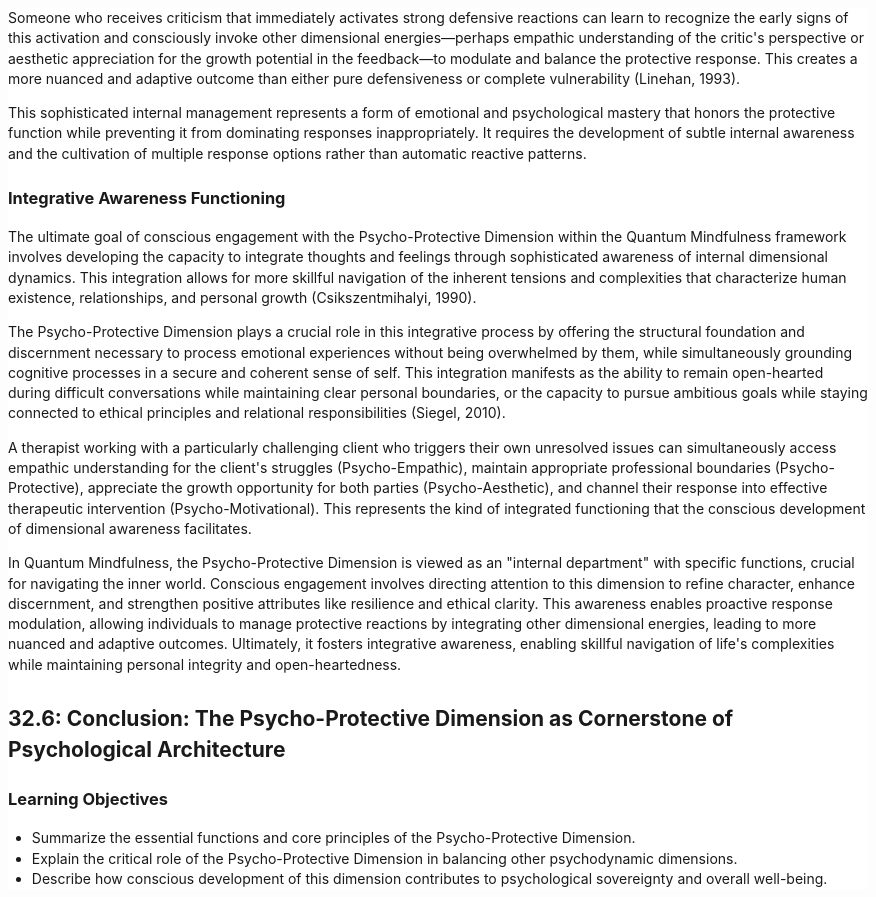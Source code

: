 
Someone who receives criticism that immediately activates strong defensive reactions can learn to recognize the early signs of this activation and consciously invoke other dimensional energies—perhaps empathic understanding of the critic's perspective or aesthetic appreciation for the growth potential in the feedback—to modulate and balance the protective response. This creates a more nuanced and adaptive outcome than either pure defensiveness or complete vulnerability (Linehan, 1993).

This sophisticated internal management represents a form of emotional and psychological mastery that honors the protective function while preventing it from dominating responses inappropriately. It requires the development of subtle internal awareness and the cultivation of multiple response options rather than automatic reactive patterns.

### Integrative Awareness Functioning

The ultimate goal of conscious engagement with the Psycho-Protective Dimension within the Quantum Mindfulness framework involves developing the capacity to integrate thoughts and feelings through sophisticated awareness of internal dimensional dynamics. This integration allows for more skillful navigation of the inherent tensions and complexities that characterize human existence, relationships, and personal growth (Csikszentmihalyi, 1990).

The Psycho-Protective Dimension plays a crucial role in this integrative process by offering the structural foundation and discernment necessary to process emotional experiences without being overwhelmed by them, while simultaneously grounding cognitive processes in a secure and coherent sense of self. This integration manifests as the ability to remain open-hearted during difficult conversations while maintaining clear personal boundaries, or the capacity to pursue ambitious goals while staying connected to ethical principles and relational responsibilities (Siegel, 2010).


A therapist working with a particularly challenging client who triggers their own unresolved issues can simultaneously access empathic understanding for the client's struggles (Psycho-Empathic), maintain appropriate professional boundaries (Psycho-Protective), appreciate the growth opportunity for both parties (Psycho-Aesthetic), and channel their response into effective therapeutic intervention (Psycho-Motivational). This represents the kind of integrated functioning that the conscious development of dimensional awareness facilitates.


In Quantum Mindfulness, the Psycho-Protective Dimension is viewed as an "internal department" with specific functions, crucial for navigating the inner world. Conscious engagement involves directing attention to this dimension to refine character, enhance discernment, and strengthen positive attributes like resilience and ethical clarity. This awareness enables proactive response modulation, allowing individuals to manage protective reactions by integrating other dimensional energies, leading to more nuanced and adaptive outcomes. Ultimately, it fosters integrative awareness, enabling skillful navigation of life's complexities while maintaining personal integrity and open-heartedness.

## **32.6:** Conclusion: The Psycho-Protective Dimension as Cornerstone of Psychological Architecture
### Learning Objectives
- Summarize the essential functions and core principles of the Psycho-Protective Dimension.
- Explain the critical role of the Psycho-Protective Dimension in balancing other psychodynamic dimensions.
- Describe how conscious development of this dimension contributes to psychological sovereignty and overall well-being.
